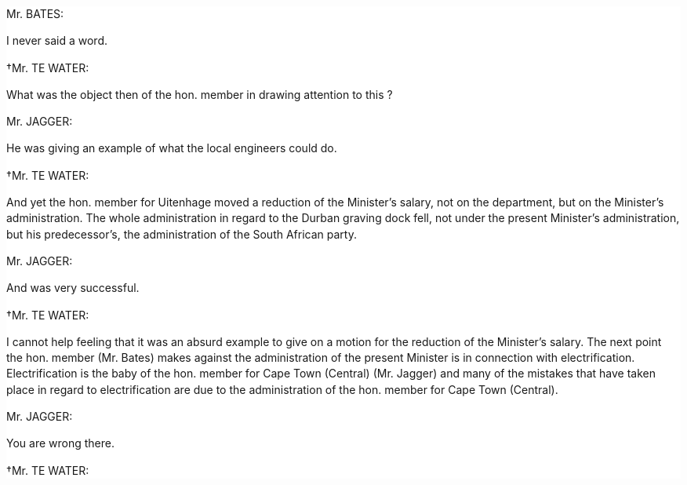<from>Mr. <person refersTo="hansard_za">BATES</person>:</from>

<p>I never said a word.</p>

</speech>

<speech by="#te_water">

<from>&#x2020;Mr. <person refersTo="hansard_za">TE WATER</person>:</from>

<p>What was the object then of the hon. member in drawing attention to this &#x003F;</p>

</speech>

<speech by="#jagger">

<from>Mr. <person refersTo="hansard_za">JAGGER</person>:</from>

<p>He was giving an example of what the local engineers could do.</p>

</speech>

<speech by="#te_water">

<from>&#x2020;Mr. <person refersTo="hansard_za">TE WATER</person>:</from>

<p>And yet the hon. member for Uitenhage moved a reduction of the Minister&#x2019;s salary, not on the department, but on the Minister&#x2019;s administration. The whole administration in regard to the Durban graving dock fell, not under the present Minister&#x2019;s administration, but his predecessor&#x2019;s, the administration of the South African party.</p>

</speech>

<speech by="#jagger">

<from>Mr. <person refersTo="hansard_za">JAGGER</person>:</from>

<p>And was very successful.</p>

</speech>

<speech by="#te_water">

<from>&#x2020;Mr. <person refersTo="hansard_za">TE WATER</person>:</from>

<p>I cannot help feeling that it was an absurd example to give on a motion for the reduction of the Minister&#x2019;s salary. The next point the hon. member (Mr. Bates) makes against the administration of the present Minister is in connection with electrification. Electrification is the baby of the hon. member for Cape Town (Central) (Mr. Jagger) and many of the mistakes that have taken place in regard to electrification are due to the administration of the hon. member for Cape Town (Central).</p>

</speech>

<speech by="#jagger">

<from>Mr. <person refersTo="hansard_za">JAGGER</person>:</from>

<p>You are wrong there.</p>

</speech>

<speech by="#te_water">

<from>&#x2020;Mr. <person refersTo="hansard_za">TE WATER</person>:</from>


